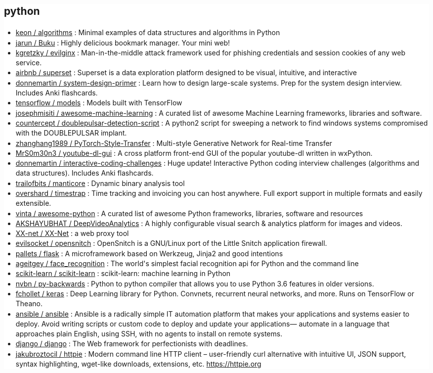 
## python

- [keon / algorithms](https://github.com/keon/algorithms) : Minimal examples of data structures and algorithms in Python
- [jarun / Buku](https://github.com/jarun/Buku) : Highly delicious bookmark manager. Your mini web!
- [kgretzky / evilginx](https://github.com/kgretzky/evilginx) : Man-in-the-middle attack framework used for phishing credentials and session cookies of any web service.
- [airbnb / superset](https://github.com/airbnb/superset) : Superset is a data exploration platform designed to be visual, intuitive, and interactive
- [donnemartin / system-design-primer](https://github.com/donnemartin/system-design-primer) : Learn how to design large-scale systems. Prep for the system design interview. Includes Anki flashcards.
- [tensorflow / models](https://github.com/tensorflow/models) : Models built with TensorFlow
- [josephmisiti / awesome-machine-learning](https://github.com/josephmisiti/awesome-machine-learning) : A curated list of awesome Machine Learning frameworks, libraries and software.
- [countercept / doublepulsar-detection-script](https://github.com/countercept/doublepulsar-detection-script) : A python2 script for sweeping a network to find windows systems compromised with the DOUBLEPULSAR implant.
- [zhanghang1989 / PyTorch-Style-Transfer](https://github.com/zhanghang1989/PyTorch-Style-Transfer) : Multi-style Generative Network for Real-time Transfer
- [MrS0m30n3 / youtube-dl-gui](https://github.com/MrS0m30n3/youtube-dl-gui) : A cross platform front-end GUI of the popular youtube-dl written in wxPython.
- [donnemartin / interactive-coding-challenges](https://github.com/donnemartin/interactive-coding-challenges) : Huge update! Interactive Python coding interview challenges (algorithms and data structures). Includes Anki flashcards.
- [trailofbits / manticore](https://github.com/trailofbits/manticore) : Dynamic binary analysis tool
- [overshard / timestrap](https://github.com/overshard/timestrap) : Time tracking and invoicing you can host anywhere. Full export support in multiple formats and easily extensible.
- [vinta / awesome-python](https://github.com/vinta/awesome-python) : A curated list of awesome Python frameworks, libraries, software and resources
- [AKSHAYUBHAT / DeepVideoAnalytics](https://github.com/AKSHAYUBHAT/DeepVideoAnalytics) : A highly configurable visual search & analytics platform for images and videos.
- [XX-net / XX-Net](https://github.com/XX-net/XX-Net) : a web proxy tool
- [evilsocket / opensnitch](https://github.com/evilsocket/opensnitch) : OpenSnitch is a GNU/Linux port of the Little Snitch application firewall.
- [pallets / flask](https://github.com/pallets/flask) : A microframework based on Werkzeug, Jinja2 and good intentions
- [ageitgey / face_recognition](https://github.com/ageitgey/face_recognition) : The world's simplest facial recognition api for Python and the command line
- [scikit-learn / scikit-learn](https://github.com/scikit-learn/scikit-learn) : scikit-learn: machine learning in Python
- [nvbn / py-backwards](https://github.com/nvbn/py-backwards) : Python to python compiler that allows you to use Python 3.6 features in older versions.
- [fchollet / keras](https://github.com/fchollet/keras) : Deep Learning library for Python. Convnets, recurrent neural networks, and more. Runs on TensorFlow or Theano.
- [ansible / ansible](https://github.com/ansible/ansible) : Ansible is a radically simple IT automation platform that makes your applications and systems easier to deploy. Avoid writing scripts or custom code to deploy and update your applications— automate in a language that approaches plain English, using SSH, with no agents to install on remote systems.
- [django / django](https://github.com/django/django) : The Web framework for perfectionists with deadlines.
- [jakubroztocil / httpie](https://github.com/jakubroztocil/httpie) : Modern command line HTTP client – user-friendly curl alternative with intuitive UI, JSON support, syntax highlighting, wget-like downloads, extensions, etc. https://httpie.org
